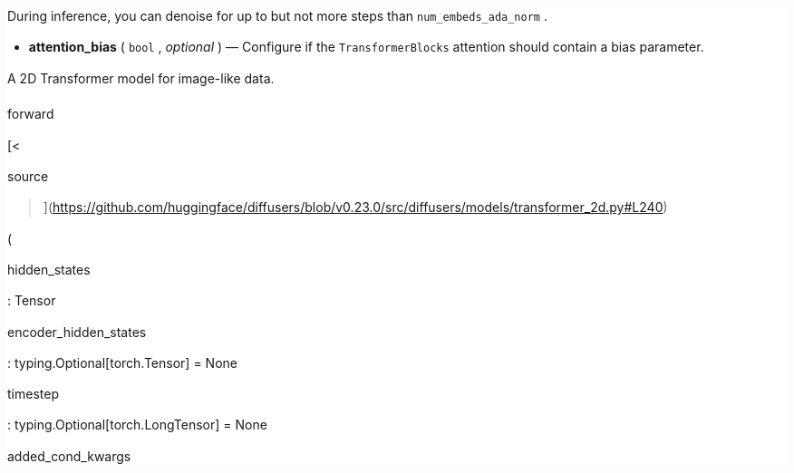  During inference, you can denoise for up to but not more steps than
 `num_embeds_ada_norm` 
.
* **attention\_bias** 
 (
 `bool` 
 ,
 *optional* 
 ) —
Configure if the
 `TransformerBlocks` 
 attention should contain a bias parameter.


 A 2D Transformer model for image-like data.
 



#### 




 forward




[<
 

 source
 

 >](https://github.com/huggingface/diffusers/blob/v0.23.0/src/diffusers/models/transformer_2d.py#L240)



 (
 


 hidden\_states
 
 : Tensor
 




 encoder\_hidden\_states
 
 : typing.Optional[torch.Tensor] = None
 




 timestep
 
 : typing.Optional[torch.LongTensor] = None
 




 added\_cond\_kwargs
 